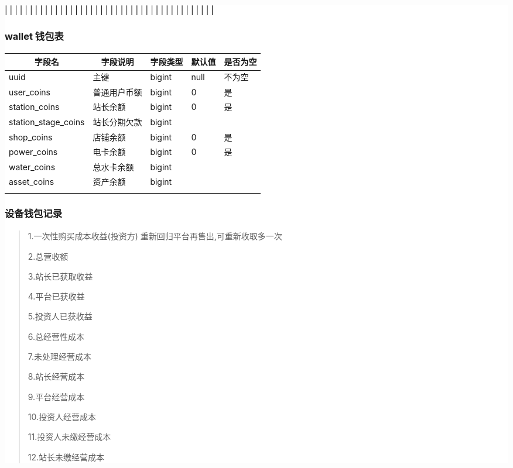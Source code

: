 |              |          |          |        |          |
|              |          |          |        |          |
|              |          |          |        |          |
|              |          |          |        |          |
|              |          |          |        |          |
|              |          |          |        |          |
|              |          |          |        |          |




### wallet  钱包表

| 字段名              | 字段说明     | 字段类型 | 默认值 | 是否为空 |
| ------------------- | ------------ | -------- | ------ | -------- |
| uuid                | 主键         | bigint   | null   | 不为空   |
| user_coins          | 普通用户币额 | bigint   | 0      | 是       |
| station_coins       | 站长余额     | bigint   | 0      | 是       |
| station_stage_coins | 站长分期欠款 | bigint   |        |          |
| shop_coins          | 店铺余额     | bigint   | 0      | 是       |
| power_coins         | 电卡余额     | bigint   | 0      | 是       |
| water_coins         | 总水卡余额   | bigint   |        |          |
| asset_coins         | 资产余额     | bigint   |        |          |
|                     |              |          |        |          |



### 设备钱包记录 

> 1.一次性购买成本收益(投资方)    重新回归平台再售出,可重新收取多一次
>
> 2.总营收额 
>
> 3.站长已获取收益
>
> 4.平台已获收益
>
> 5.投资人已获收益
>
> 6.总经营性成本
>
> 7.未处理经营成本        
>
> 8.站长经营成本
>
> 9.平台经营成本
>
> 10.投资人经营成本
>
> 11.投资人未缴经营成本
>
> 12.站长未缴经营成本
